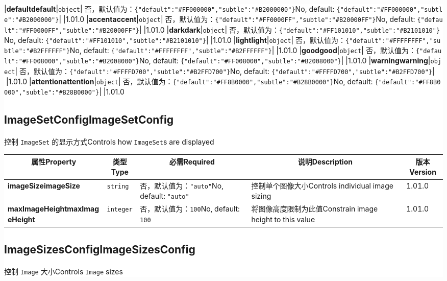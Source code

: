 |<span data-ttu-id="8dc0f-315">**default**</span><span class="sxs-lookup"><span data-stu-id="8dc0f-315">**default**</span></span>|`object`| <span data-ttu-id="8dc0f-316">否，默认值为：`{"default":"#FF000000","subtle":"#B2000000"}`</span><span class="sxs-lookup"><span data-stu-id="8dc0f-316">No, default: `{"default":"#FF000000","subtle":"#B2000000"}`</span></span>|&nbsp;|<span data-ttu-id="8dc0f-317">1.0</span><span class="sxs-lookup"><span data-stu-id="8dc0f-317">1.0</span></span>
|<span data-ttu-id="8dc0f-318">**accent**</span><span class="sxs-lookup"><span data-stu-id="8dc0f-318">**accent**</span></span>|`object`| <span data-ttu-id="8dc0f-319">否，默认值为：`{"default":"#FF0000FF","subtle":"#B20000FF"}`</span><span class="sxs-lookup"><span data-stu-id="8dc0f-319">No, default: `{"default":"#FF0000FF","subtle":"#B20000FF"}`</span></span>|&nbsp;|<span data-ttu-id="8dc0f-320">1.0</span><span class="sxs-lookup"><span data-stu-id="8dc0f-320">1.0</span></span>
|<span data-ttu-id="8dc0f-321">**dark**</span><span class="sxs-lookup"><span data-stu-id="8dc0f-321">**dark**</span></span>|`object`| <span data-ttu-id="8dc0f-322">否，默认值为：`{"default":"#FF101010","subtle":"#B2101010"}`</span><span class="sxs-lookup"><span data-stu-id="8dc0f-322">No, default: `{"default":"#FF101010","subtle":"#B2101010"}`</span></span>|&nbsp;|<span data-ttu-id="8dc0f-323">1.0</span><span class="sxs-lookup"><span data-stu-id="8dc0f-323">1.0</span></span>
|<span data-ttu-id="8dc0f-324">**light**</span><span class="sxs-lookup"><span data-stu-id="8dc0f-324">**light**</span></span>|`object`| <span data-ttu-id="8dc0f-325">否，默认值为：`{"default":"#FFFFFFFF","subtle":"#B2FFFFFF"}`</span><span class="sxs-lookup"><span data-stu-id="8dc0f-325">No, default: `{"default":"#FFFFFFFF","subtle":"#B2FFFFFF"}`</span></span>|&nbsp;|<span data-ttu-id="8dc0f-326">1.0</span><span class="sxs-lookup"><span data-stu-id="8dc0f-326">1.0</span></span>
|<span data-ttu-id="8dc0f-327">**good**</span><span class="sxs-lookup"><span data-stu-id="8dc0f-327">**good**</span></span>|`object`| <span data-ttu-id="8dc0f-328">否，默认值为：`{"default":"#FF008000","subtle":"#B2008000"}`</span><span class="sxs-lookup"><span data-stu-id="8dc0f-328">No, default: `{"default":"#FF008000","subtle":"#B2008000"}`</span></span>|&nbsp;|<span data-ttu-id="8dc0f-329">1.0</span><span class="sxs-lookup"><span data-stu-id="8dc0f-329">1.0</span></span>
|<span data-ttu-id="8dc0f-330">**warning**</span><span class="sxs-lookup"><span data-stu-id="8dc0f-330">**warning**</span></span>|`object`| <span data-ttu-id="8dc0f-331">否，默认值为：`{"default":"#FFFFD700","subtle":"#B2FFD700"}`</span><span class="sxs-lookup"><span data-stu-id="8dc0f-331">No, default: `{"default":"#FFFFD700","subtle":"#B2FFD700"}`</span></span>|&nbsp;|<span data-ttu-id="8dc0f-332">1.0</span><span class="sxs-lookup"><span data-stu-id="8dc0f-332">1.0</span></span>
|<span data-ttu-id="8dc0f-333">**attention**</span><span class="sxs-lookup"><span data-stu-id="8dc0f-333">**attention**</span></span>|`object`| <span data-ttu-id="8dc0f-334">否，默认值为：`{"default":"#FF8B0000","subtle":"#B28B0000"}`</span><span class="sxs-lookup"><span data-stu-id="8dc0f-334">No, default: `{"default":"#FF8B0000","subtle":"#B28B0000"}`</span></span>|&nbsp;|<span data-ttu-id="8dc0f-335">1.0</span><span class="sxs-lookup"><span data-stu-id="8dc0f-335">1.0</span></span>


<a name="schema-imagesetconfig"></a>
## <a name="imagesetconfig"></a><span data-ttu-id="8dc0f-336">ImageSetConfig</span><span class="sxs-lookup"><span data-stu-id="8dc0f-336">ImageSetConfig</span></span>

<span data-ttu-id="8dc0f-337">控制 `ImageSet` 的显示方式</span><span class="sxs-lookup"><span data-stu-id="8dc0f-337">Controls how `ImageSet`s are displayed</span></span>

|<span data-ttu-id="8dc0f-338">属性</span><span class="sxs-lookup"><span data-stu-id="8dc0f-338">Property</span></span>|<span data-ttu-id="8dc0f-339">类型</span><span class="sxs-lookup"><span data-stu-id="8dc0f-339">Type</span></span>|<span data-ttu-id="8dc0f-340">必需</span><span class="sxs-lookup"><span data-stu-id="8dc0f-340">Required</span></span>|<span data-ttu-id="8dc0f-341">说明</span><span class="sxs-lookup"><span data-stu-id="8dc0f-341">Description</span></span>|<span data-ttu-id="8dc0f-342">版本</span><span class="sxs-lookup"><span data-stu-id="8dc0f-342">Version</span></span>|
|--------|----|--------|-----------|-------|
|<span data-ttu-id="8dc0f-343">**imageSize**</span><span class="sxs-lookup"><span data-stu-id="8dc0f-343">**imageSize**</span></span>|`string`| <span data-ttu-id="8dc0f-344">否，默认值为：`"auto"`</span><span class="sxs-lookup"><span data-stu-id="8dc0f-344">No, default: `"auto"`</span></span>|<span data-ttu-id="8dc0f-345">控制单个图像大小</span><span class="sxs-lookup"><span data-stu-id="8dc0f-345">Controls individual image sizing</span></span>|<span data-ttu-id="8dc0f-346">1.0</span><span class="sxs-lookup"><span data-stu-id="8dc0f-346">1.0</span></span>
|<span data-ttu-id="8dc0f-347">**maxImageHeight**</span><span class="sxs-lookup"><span data-stu-id="8dc0f-347">**maxImageHeight**</span></span>|`integer`| <span data-ttu-id="8dc0f-348">否，默认值为：`100`</span><span class="sxs-lookup"><span data-stu-id="8dc0f-348">No, default: `100`</span></span>|<span data-ttu-id="8dc0f-349">将图像高度限制为此值</span><span class="sxs-lookup"><span data-stu-id="8dc0f-349">Constrain image height to this value</span></span>|<span data-ttu-id="8dc0f-350">1.0</span><span class="sxs-lookup"><span data-stu-id="8dc0f-350">1.0</span></span>


<a name="schema-imagesizesconfig"></a>
## <a name="imagesizesconfig"></a><span data-ttu-id="8dc0f-351">ImageSizesConfig</span><span class="sxs-lookup"><span data-stu-id="8dc0f-351">ImageSizesConfig</span></span>

<span data-ttu-id="8dc0f-352">控制 `Image` 大小</span><span class="sxs-lookup"><span data-stu-id="8dc0f-352">Controls `Image` sizes</span></span>
